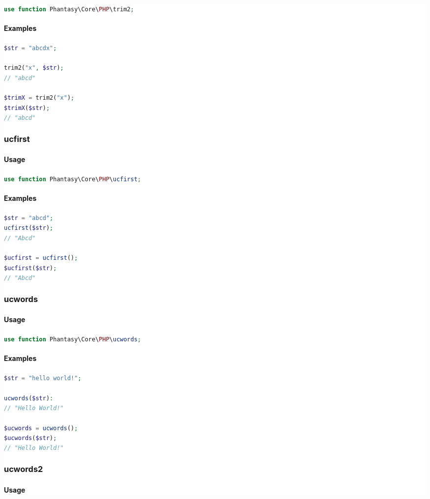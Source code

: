 ```php
use function Phantasy\Core\PHP\trim2;
```

#### Examples
```php
$str = "abcdx";

trim2("x", $str);
// "abcd"

$trimX = trim2("x");
$trimX($str);
// "abcd"
```

### ucfirst
#### Usage

```php
use function Phantasy\Core\PHP\ucfirst;
```

#### Examples
```php
$str = "abcd";
ucfirst($str);
// "Abcd"

$ucfirst = ucfirst();
$ucfirst($str);
// "Abcd"
```

### ucwords
#### Usage

```php
use function Phantasy\Core\PHP\ucwords;
```

#### Examples
```php
$str = "hello world!";

ucwords($str):
// "Hello World!"

$ucwords = ucwords();
$ucwords($str);
// "Hello World!"
```

### ucwords2
#### Usage

